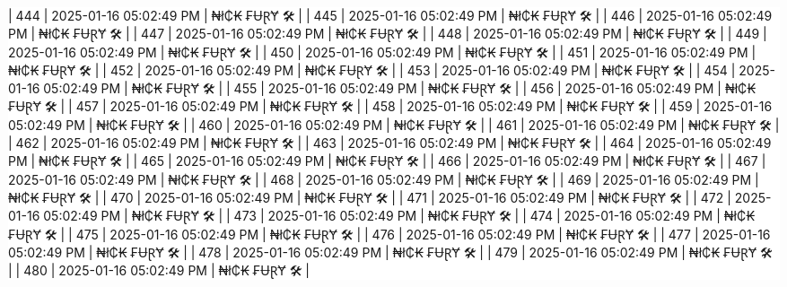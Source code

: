 | 444      | 2025-01-16 05:02:49 PM | ₦ł₵₭ ₣ɄⱤɎ 🛠️        |
| 445      | 2025-01-16 05:02:49 PM | ₦ł₵₭ ₣ɄⱤɎ 🛠️        |
| 446      | 2025-01-16 05:02:49 PM | ₦ł₵₭ ₣ɄⱤɎ 🛠️        |
| 447      | 2025-01-16 05:02:49 PM | ₦ł₵₭ ₣ɄⱤɎ 🛠️        |
| 448      | 2025-01-16 05:02:49 PM | ₦ł₵₭ ₣ɄⱤɎ 🛠️        |
| 449      | 2025-01-16 05:02:49 PM | ₦ł₵₭ ₣ɄⱤɎ 🛠️        |
| 450      | 2025-01-16 05:02:49 PM | ₦ł₵₭ ₣ɄⱤɎ 🛠️        |
| 451      | 2025-01-16 05:02:49 PM | ₦ł₵₭ ₣ɄⱤɎ 🛠️        |
| 452      | 2025-01-16 05:02:49 PM | ₦ł₵₭ ₣ɄⱤɎ 🛠️        |
| 453      | 2025-01-16 05:02:49 PM | ₦ł₵₭ ₣ɄⱤɎ 🛠️        |
| 454      | 2025-01-16 05:02:49 PM | ₦ł₵₭ ₣ɄⱤɎ 🛠️        |
| 455      | 2025-01-16 05:02:49 PM | ₦ł₵₭ ₣ɄⱤɎ 🛠️        |
| 456      | 2025-01-16 05:02:49 PM | ₦ł₵₭ ₣ɄⱤɎ 🛠️        |
| 457      | 2025-01-16 05:02:49 PM | ₦ł₵₭ ₣ɄⱤɎ 🛠️        |
| 458      | 2025-01-16 05:02:49 PM | ₦ł₵₭ ₣ɄⱤɎ 🛠️        |
| 459      | 2025-01-16 05:02:49 PM | ₦ł₵₭ ₣ɄⱤɎ 🛠️        |
| 460      | 2025-01-16 05:02:49 PM | ₦ł₵₭ ₣ɄⱤɎ 🛠️        |
| 461      | 2025-01-16 05:02:49 PM | ₦ł₵₭ ₣ɄⱤɎ 🛠️        |
| 462      | 2025-01-16 05:02:49 PM | ₦ł₵₭ ₣ɄⱤɎ 🛠️        |
| 463      | 2025-01-16 05:02:49 PM | ₦ł₵₭ ₣ɄⱤɎ 🛠️        |
| 464      | 2025-01-16 05:02:49 PM | ₦ł₵₭ ₣ɄⱤɎ 🛠️        |
| 465      | 2025-01-16 05:02:49 PM | ₦ł₵₭ ₣ɄⱤɎ 🛠️        |
| 466      | 2025-01-16 05:02:49 PM | ₦ł₵₭ ₣ɄⱤɎ 🛠️        |
| 467      | 2025-01-16 05:02:49 PM | ₦ł₵₭ ₣ɄⱤɎ 🛠️        |
| 468      | 2025-01-16 05:02:49 PM | ₦ł₵₭ ₣ɄⱤɎ 🛠️        |
| 469      | 2025-01-16 05:02:49 PM | ₦ł₵₭ ₣ɄⱤɎ 🛠️        |
| 470      | 2025-01-16 05:02:49 PM | ₦ł₵₭ ₣ɄⱤɎ 🛠️        |
| 471      | 2025-01-16 05:02:49 PM | ₦ł₵₭ ₣ɄⱤɎ 🛠️        |
| 472      | 2025-01-16 05:02:49 PM | ₦ł₵₭ ₣ɄⱤɎ 🛠️        |
| 473      | 2025-01-16 05:02:49 PM | ₦ł₵₭ ₣ɄⱤɎ 🛠️        |
| 474      | 2025-01-16 05:02:49 PM | ₦ł₵₭ ₣ɄⱤɎ 🛠️        |
| 475      | 2025-01-16 05:02:49 PM | ₦ł₵₭ ₣ɄⱤɎ 🛠️        |
| 476      | 2025-01-16 05:02:49 PM | ₦ł₵₭ ₣ɄⱤɎ 🛠️        |
| 477      | 2025-01-16 05:02:49 PM | ₦ł₵₭ ₣ɄⱤɎ 🛠️        |
| 478      | 2025-01-16 05:02:49 PM | ₦ł₵₭ ₣ɄⱤɎ 🛠️        |
| 479      | 2025-01-16 05:02:49 PM | ₦ł₵₭ ₣ɄⱤɎ 🛠️        |
| 480      | 2025-01-16 05:02:49 PM | ₦ł₵₭ ₣ɄⱤɎ 🛠️        |